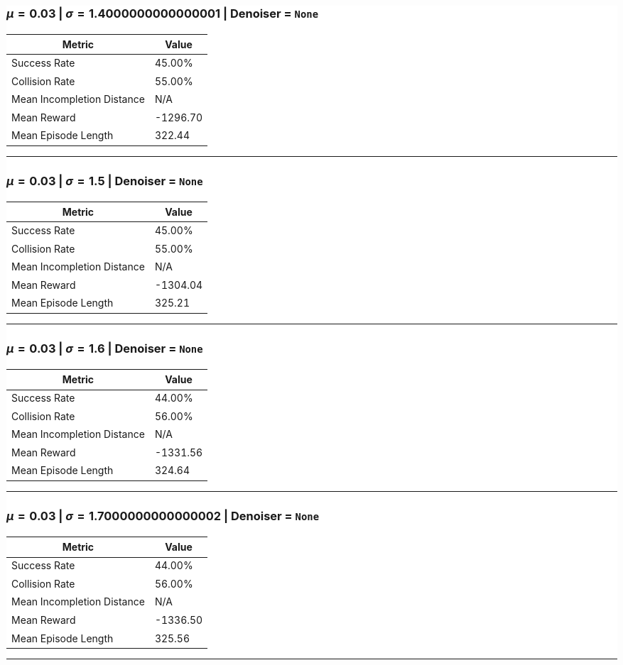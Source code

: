 ### $\mu = 0.03$ | $\sigma = 1.4000000000000001$ | Denoiser = `None`

| Metric                     | Value    |
|----------------------------|----------|
| Success Rate               | 45.00%   |
| Collision Rate             | 55.00%   |
| Mean Incompletion Distance | N/A      |
| Mean Reward                | -1296.70 |
| Mean Episode Length        | 322.44   |
---

### $\mu = 0.03$ | $\sigma = 1.5$ | Denoiser = `None`

| Metric                     | Value    |
|----------------------------|----------|
| Success Rate               | 45.00%   |
| Collision Rate             | 55.00%   |
| Mean Incompletion Distance | N/A      |
| Mean Reward                | -1304.04 |
| Mean Episode Length        | 325.21   |
---

### $\mu = 0.03$ | $\sigma = 1.6$ | Denoiser = `None`

| Metric                     | Value    |
|----------------------------|----------|
| Success Rate               | 44.00%   |
| Collision Rate             | 56.00%   |
| Mean Incompletion Distance | N/A      |
| Mean Reward                | -1331.56 |
| Mean Episode Length        | 324.64   |
---

### $\mu = 0.03$ | $\sigma = 1.7000000000000002$ | Denoiser = `None`

| Metric                     | Value    |
|----------------------------|----------|
| Success Rate               | 44.00%   |
| Collision Rate             | 56.00%   |
| Mean Incompletion Distance | N/A      |
| Mean Reward                | -1336.50 |
| Mean Episode Length        | 325.56   |
---
